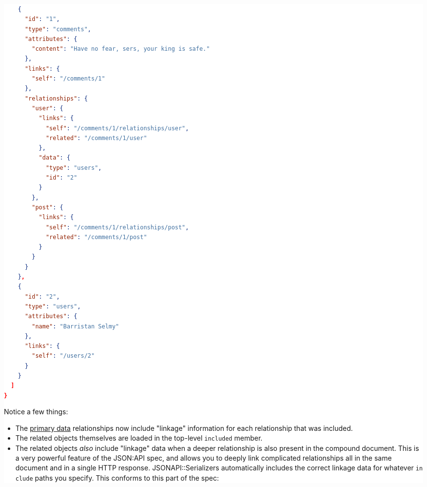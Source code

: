 ```json
    {
      "id": "1",
      "type": "comments",
      "attributes": {
        "content": "Have no fear, sers, your king is safe."
      },
      "links": {
        "self": "/comments/1"
      },
      "relationships": {
        "user": {
          "links": {
            "self": "/comments/1/relationships/user",
            "related": "/comments/1/user"
          },
          "data": {
            "type": "users",
            "id": "2"
          }
        },
        "post": {
          "links": {
            "self": "/comments/1/relationships/post",
            "related": "/comments/1/post"
          }
        }
      }
    },
    {
      "id": "2",
      "type": "users",
      "attributes": {
        "name": "Barristan Selmy"
      },
      "links": {
        "self": "/users/2"
      }
    }
  ]
}
```

Notice a few things:
* The [primary data](http://jsonapi.org/format/#document-structure-top-level) relationships now include "linkage" information for each relationship that was included.
* The related objects themselves are loaded in the top-level `included` member.
* The related objects _also_ include "linkage" data when a deeper relationship is also present in the compound document. This is a very powerful feature of the JSON:API spec, and allows you to deeply link complicated relationships all in the same document and in a single HTTP response. JSONAPI::Serializers automatically includes the correct linkage data for whatever `include` paths you specify. This conforms to this part of the spec:

